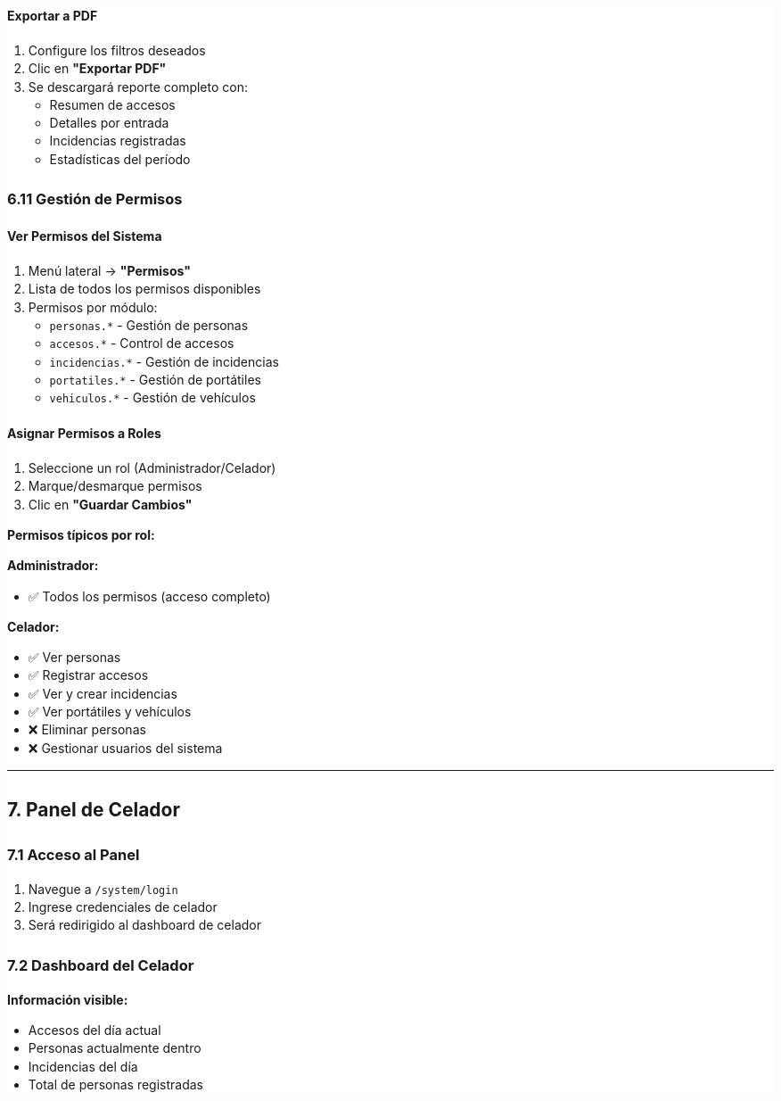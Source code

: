 #### Exportar a PDF
1. Configure los filtros deseados
2. Clic en **"Exportar PDF"**
3. Se descargará reporte completo con:
   - Resumen de accesos
   - Detalles por entrada
   - Incidencias registradas
   - Estadísticas del período

### 6.11 Gestión de Permisos

#### Ver Permisos del Sistema
1. Menú lateral → **"Permisos"**
2. Lista de todos los permisos disponibles
3. Permisos por módulo:
   - `personas.*` - Gestión de personas
   - `accesos.*` - Control de accesos
   - `incidencias.*` - Gestión de incidencias
   - `portatiles.*` - Gestión de portátiles
   - `vehiculos.*` - Gestión de vehículos

#### Asignar Permisos a Roles
1. Seleccione un rol (Administrador/Celador)
2. Marque/desmarque permisos
3. Clic en **"Guardar Cambios"**

**Permisos típicos por rol:**

**Administrador:**
- ✅ Todos los permisos (acceso completo)

**Celador:**
- ✅ Ver personas
- ✅ Registrar accesos
- ✅ Ver y crear incidencias
- ✅ Ver portátiles y vehículos
- ❌ Eliminar personas
- ❌ Gestionar usuarios del sistema

---

## 7. Panel de Celador

### 7.1 Acceso al Panel

1. Navegue a `/system/login`
2. Ingrese credenciales de celador
3. Será redirigido al dashboard de celador

### 7.2 Dashboard del Celador

**Información visible:**
- Accesos del día actual
- Personas actualmente dentro
- Incidencias del día
- Total de personas registradas
